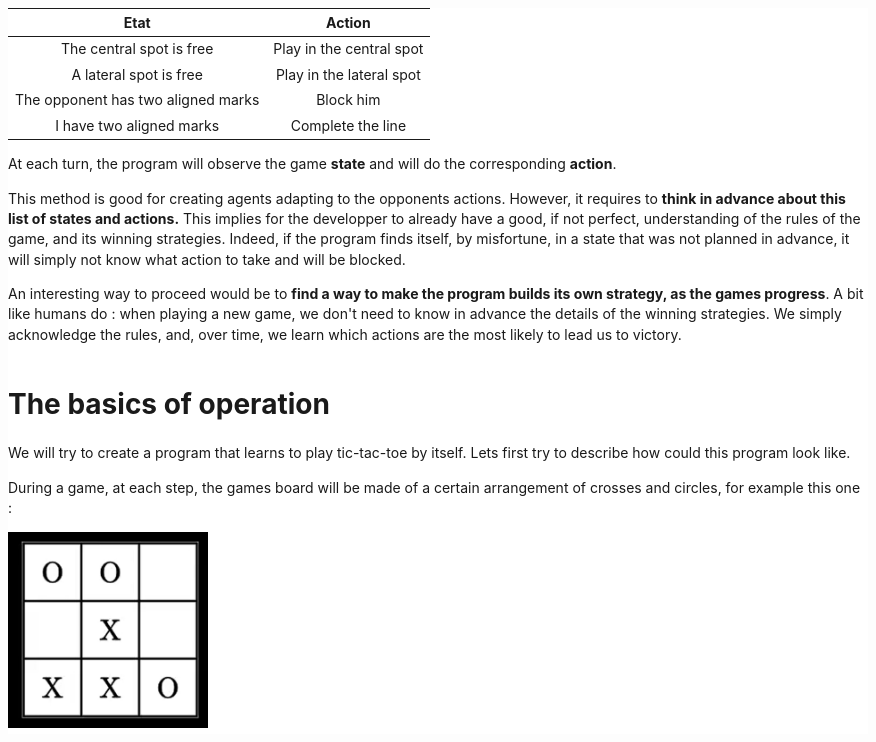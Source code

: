 
|                Etat               |            Action           |
|:---------------------------------:|:---------------------------:|
|     The central spot is free    | Play in the central spot |
|    A lateral spot is free    | Play in the lateral spot |
| The opponent has two aligned marks |          Block him         |
|      I have two aligned marks      |      Complete the line     |

At each turn, the program will observe the game **state** and will do the corresponding **action**.

This method is good for creating agents adapting to the opponents actions. However, it requires to **think in advance about this list of states and actions.** This implies for the developper to already have a good, if not perfect, understanding of the rules of the game, and its winning strategies. Indeed, if the program finds itself, by misfortune, in a state that was not planned in advance, it will simply not know what action to take and will be blocked.

An interesting way to proceed would be to **find a way to make the program builds its own strategy, as the games progress**. A bit like humans do : when playing a new game, we don't need to know in advance the details of the winning strategies. We simply acknowledge the rules, and, over time, we learn which actions are the most likely to lead us to victory.

# The basics of operation

We will try to create a program that learns to play tic-tac-toe by itself. Lets first try to describe how could this program look like.

During a game, at each step, the games board will be made of a certain arrangement of crosses and circles, for example this one : 


<img src="/assets/images/q_learning/im2.png" alt="drawing" width="200"/>
